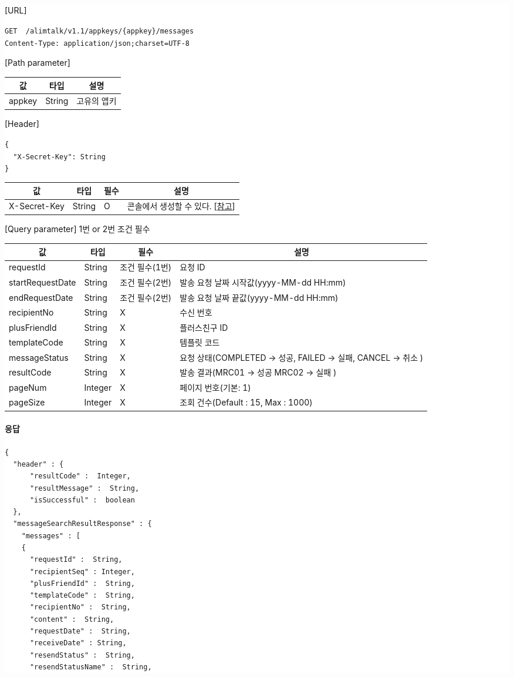 [URL]

```
GET  /alimtalk/v1.1/appkeys/{appkey}/messages
Content-Type: application/json;charset=UTF-8
```

[Path parameter]

| 값      | 타입     | 설명     |
| ------ | ------ | ------ |
| appkey | String | 고유의 앱키 |

[Header]
```
{
  "X-Secret-Key": String
}
```
| 값            | 타입     | 필수   | 설명                                       |
| ------------ | ------ | ---- | ---------------------------------------- |
| X-Secret-Key | String | O    | 콘솔에서 생성할 수 있다. [[참고](./plus-friend-console-guide/#x-secret-key)] |

[Query parameter] 1번 or 2번 조건 필수

| 값                | 타입      | 필수        | 설명                                       |
| ---------------- | ------- | --------- | ---------------------------------------- |
| requestId        | String  | 조건 필수(1번) | 요청 ID                                    |
| startRequestDate | String  | 조건 필수(2번) | 발송 요청 날짜 시작값(yyyy-MM-dd HH:mm)           |
| endRequestDate   | String  | 조건 필수(2번) | 발송 요청 날짜 끝값(yyyy-MM-dd HH:mm)            |
| recipientNo      | String  | X         | 수신 번호                                    |
| plusFriendId     | String  | X         | 플러스친구 ID                                 |
| templateCode     | String  | X         | 템플릿 코드                                   |
| messageStatus    | String  | X         | 요청 상태(COMPLETED -> 성공, FAILED -> 실패, CANCEL -> 취소 ) |
| resultCode       | String  | X         | 발송 결과(MRC01 -> 성공 MRC02 -> 실패 )          |
| pageNum          | Integer | X         | 페이지 번호(기본: 1)                            |
| pageSize         | Integer | X         | 조회 건수(Default : 15, Max : 1000)           |

#### 응답
```
{
  "header" : {
      "resultCode" :  Integer,
      "resultMessage" :  String,
      "isSuccessful" :  boolean
  },
  "messageSearchResultResponse" : {
    "messages" : [
    {
      "requestId" :  String,
      "recipientSeq" : Integer,
      "plusFriendId" :  String,
      "templateCode" :  String,
      "recipientNo" :  String,
      "content" :  String,
      "requestDate" :  String,
      "receiveDate" : String,
      "resendStatus" :  String,
      "resendStatusName" :  String,
```